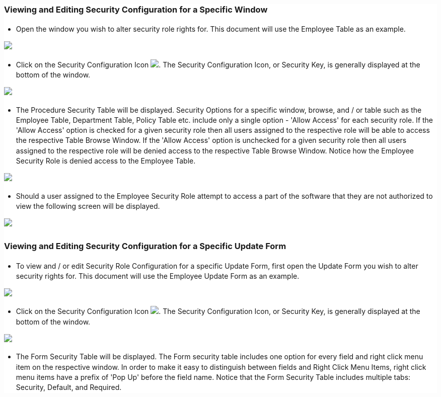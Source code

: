 ### Viewing and Editing Security Configuration for a Specific Window

- Open the window you wish to alter security role rights for. This
  document will use the Employee Table as an example.

![](/img/secf1.gif)

- Click on the Security Configuration Icon ![](/img/CH2_PGP40.gif).
  The Security Configuration Icon, or Security Key, is generally displayed
  at the bottom of the window.

![](/img/Ch2_ValidIP_EmployeeSelect.jpg)

- The Procedure Security Table will
  be displayed. Security Options for a specific window, browse, and
  / or table such as the Employee Table, Department Table, Policy Table
  etc. include only a single option - 'Allow Access' for each security
  role. If the 'Allow Access' option is checked for a given security
  role then all users assigned to the respective role will be able to
  access the respective Table Browse Window. If the 'Allow Access' option
  is unchecked for a given security role then all users assigned to
  the respective role will be denied access to the respective Table
  Browse Window. Notice how the Employee Security Role is denied access
  to the Employee Table.

![](/img/ValidIP_BlockedRemSites.jpg)

- Should a user assigned to the Employee Security Role attempt to
  access a part of the software that they are not authorized to view
  the following screen will be displayed.

![](/img/CH2_PGP13.gif)

### Viewing and Editing Security Configuration for a Specific Update Form

- To view and / or edit Security Role Configuration for a specific
  Update Form, first open the Update Form you wish to alter security
  rights for. This document will use the Employee Update Form as an
  example.

![](/img/CH2_PGP3.gif)

- Click on the Security Configuration Icon ![](/img/Sec003.png).
  The Security Configuration Icon, or Security Key, is generally displayed
  at the bottom of the window.

![](/img/Sec019.png)

- The Form Security Table will be displayed. The Form security table
  includes one option for every field and right click menu item on the
  respective window. In order to make it easy to distinguish between
  fields and Right Click Menu Items, right click menu items have a prefix
  of 'Pop Up' before the field name. Notice that the Form Security Table
  includes multiple tabs: Security, Default, and Required.
